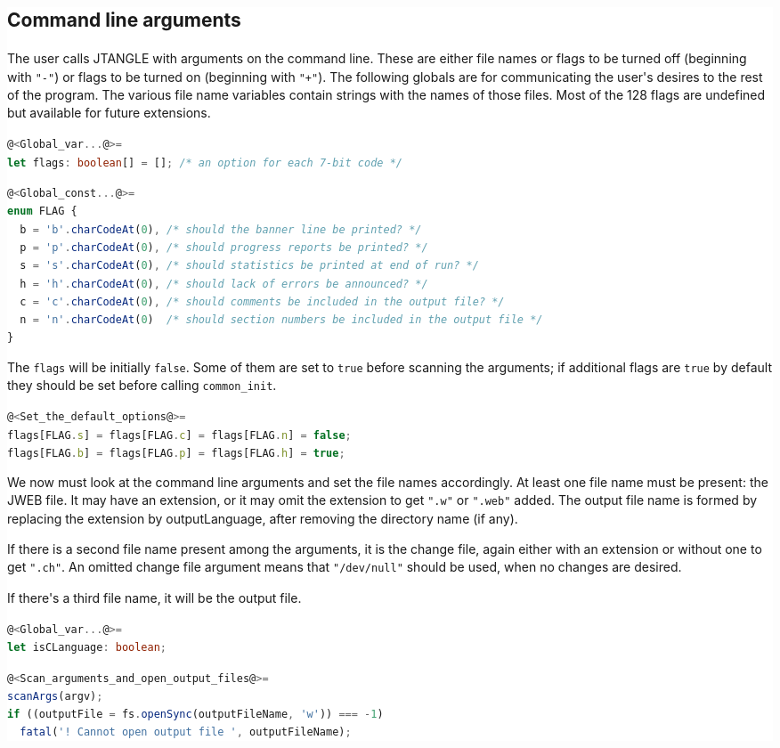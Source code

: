 ## Command line arguments

The user calls JTANGLE with arguments on the command line. These are either file names or flags to be turned off (beginning with `"-"`) or flags to be turned on (beginning with `"+"`). The following globals are for communicating the user's desires to the rest of the program. The various file name variables contain strings with the names of those files. Most of the 128 flags are undefined but available for future extensions.

```ts
@<Global_var...@>=
let flags: boolean[] = []; /* an option for each 7-bit code */
```

```ts
@<Global_const...@>=
enum FLAG {
  b = 'b'.charCodeAt(0), /* should the banner line be printed? */
  p = 'p'.charCodeAt(0), /* should progress reports be printed? */
  s = 's'.charCodeAt(0), /* should statistics be printed at end of run? */
  h = 'h'.charCodeAt(0), /* should lack of errors be announced? */
  c = 'c'.charCodeAt(0), /* should comments be included in the output file? */
  n = 'n'.charCodeAt(0)  /* should section numbers be included in the output file */
}
```

The `flags` will be initially `false`. Some of them are set to `true` before scanning the arguments; if additional flags are `true` by default they should be set before calling `common_init`.

```ts
@<Set_the_default_options@>=
flags[FLAG.s] = flags[FLAG.c] = flags[FLAG.n] = false;
flags[FLAG.b] = flags[FLAG.p] = flags[FLAG.h] = true;
```

We now must look at the command line arguments and set the file names accordingly. At least one file name must be present: the JWEB file. It may have an extension, or it may omit the extension to get `".w"` or `".web"` added. The output file name is formed by replacing the extension by outputLanguage, after removing the directory name (if any).

If there is a second file name present among the arguments, it is the change file, again either with an extension or without one to get `".ch"`. An omitted change file argument means that `"/dev/null"` should be used, when no changes are desired.

If there's a third file name, it will be the output file.

```ts
@<Global_var...@>=
let isCLanguage: boolean;
```

```ts
@<Scan_arguments_and_open_output_files@>=
scanArgs(argv);
if ((outputFile = fs.openSync(outputFileName, 'w')) === -1)
  fatal('! Cannot open output file ', outputFileName);
```
